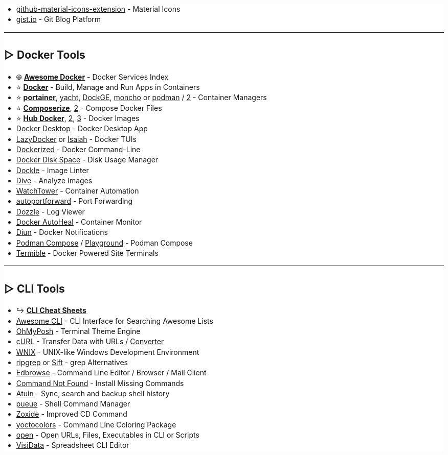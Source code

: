 * [github-material-icons-extension](https://github.com/Claudiohbsantos/github-material-icons-extension) - Material Icons
* [gist.io](https://gist.io/) - Git Blog Platform

***

## ▷ Docker Tools

* 🌐 **[Awesome Docker](https://moistcatawumpus.github.io/awesome-docker/)** - Docker Services Index
* ⭐ **[Docker](https://www.docker.com/)** - Build, Manage and Run Apps in Containers
* ⭐ **[portainer](https://portainer.io/)**, [yacht](https://yacht.sh/), [DockGE](https://dockge.kuma.pet/), [moncho](https://moncho.github.io/dry/) or [podman](https://podman.io/) / [2](https://podman-desktop.io/) - Container Managers
* ⭐ **[Composerize](https://www.composerize.com/)**, [2](https://github.com/irbigdata/data-dockerfiles) - Compose Docker Files
* ⭐ **[Hub Docker](https://hub.docker.com/)**, [2](https://linuxserver.io/), [3](https://hotio.dev/) - Docker Images
* [Docker Desktop](https://www.docker.com/products/docker-desktop/) - Docker Desktop App
* [LazyDocker](https://github.com/jesseduffield/lazydocker) or [Isaiah](https://github.com/will-moss/isaiah) - Docker TUIs
* [Dockerized](https://github.com/datastack-net/dockerized) - Docker Command-Line
* [Docker Disk Space](https://docker-disk.space/) - Disk Usage Manager
* [Dockle](https://github.com/goodwithtech/dockle) - Image Linter
* [Dive](https://github.com/wagoodman/dive) - Analyze Images
* [WatchTower](https://containrrr.dev/watchtower/) - Container Automation
* [autoportforward](https://github.com/ruoshan/autoportforward) - Port Forwarding
* [Dozzle](https://dozzle.dev/) - Log Viewer
* [Docker AutoHeal](https://github.com/willfarrell/docker-autoheal) - Container Monitor
* [Diun](https://crazymax.dev/diun/) - Docker Notifications
* [Podman Compose](https://github.com/containers/podman-compose) / [Playground](https://labs.play-with-docker.com/) - Podman Compose
* [Termible](https://termible.io/) - Docker Powered Site Terminals

***

## ▷ CLI Tools

* ↪️ **[CLI Cheat Sheets](https://www.reddit.com/r/FREEMEDIAHECKYEAH/wiki/storage#wiki_cli_cheat_sheets)**
* [Awesome CLI](https://github.com/umutphp/awesome-cli) - CLI Interface for Searching Awesome Lists
* [OhMyPosh](https://ohmyposh.dev/) - Terminal Theme Engine
* [cURL](https://curl.se/) - Transfer Data with URLs / [Converter](https://curlconverter.com/)
* [WNIX](https://gitlab.com/gokhanettin/wnix) - UNIX-like Windows Development Environment
* [ripgrep](https://github.com/BurntSushi/ripgrep) or [Sift](https://sift-tool.org/) - grep Alternatives
* [Edbrowse](https://edbrowse.org/) - Command Line Editor / Browser / Mail Client
* [Command Not Found](https://command-not-found.com/) - Install Missing Commands
* [Atuin](https://atuin.sh/) - Sync, search and backup shell history
* [pueue](https://github.com/Nukesor/pueue) - Shell Command Manager
* [Zoxide](https://github.com/ajeetdsouza/zoxide) - Improved CD Command
* [yoctocolors](https://github.com/sindresorhus/yoctocolors) - Command Line Coloring Package
* [open](https://github.com/sindresorhus/open) - Open URLs, Files, Executables in CLI or Scripts
* [VisiData](https://www.visidata.org/) - Spreadsheet CLI Editor
